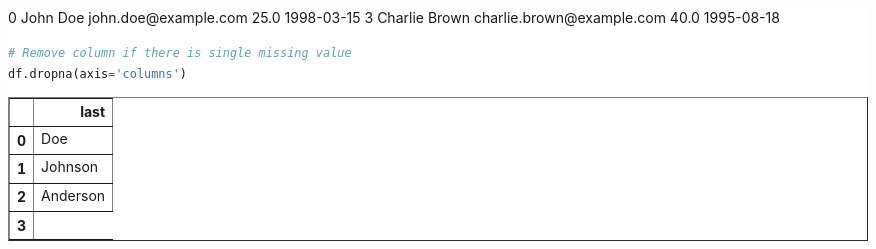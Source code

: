   <tbody>
    <tr>
      <th>0</th>
      <td>John</td>
      <td>Doe</td>
      <td>john.doe@example.com</td>
      <td>25.0</td>
      <td>1998-03-15</td>
    </tr>
    <tr>
      <th>3</th>
      <td>Charlie</td>
      <td>Brown</td>
      <td>charlie.brown@example.com</td>
      <td>40.0</td>
      <td>1995-08-18</td>
    </tr>
  </tbody>
</table>
</div>




```python
# Remove column if there is single missing value 
df.dropna(axis='columns')
```




<div>
<style scoped>
    .dataframe tbody tr th:only-of-type {
        vertical-align: middle;
    }

    .dataframe tbody tr th {
        vertical-align: top;
    }

    .dataframe thead th {
        text-align: right;
    }
</style>
<table border="1" class="dataframe">
  <thead>
    <tr style="text-align: right;">
      <th></th>
      <th>last</th>
    </tr>
  </thead>
  <tbody>
    <tr>
      <th>0</th>
      <td>Doe</td>
    </tr>
    <tr>
      <th>1</th>
      <td>Johnson</td>
    </tr>
    <tr>
      <th>2</th>
      <td>Anderson</td>
    </tr>
    <tr>
      <th>3</th>